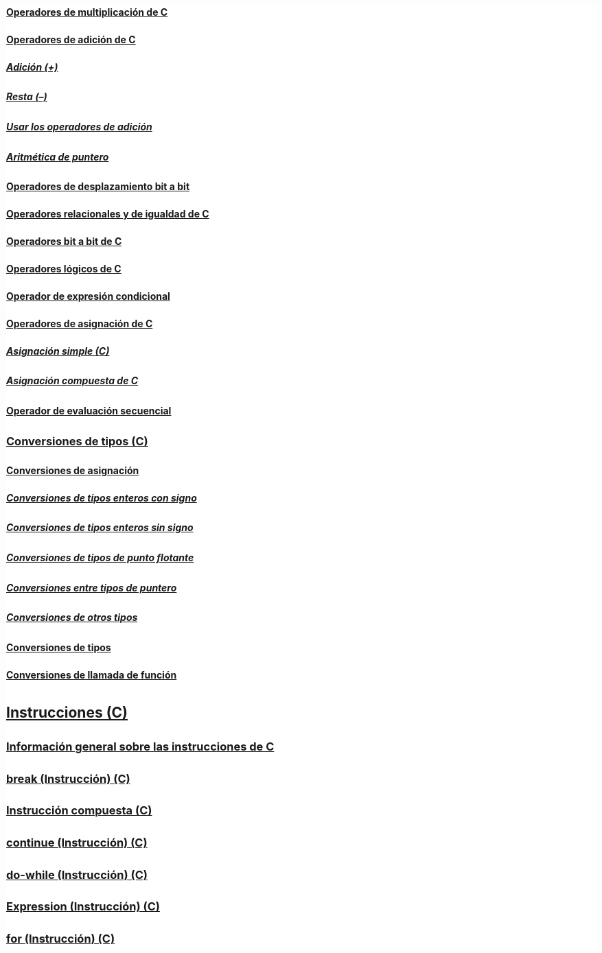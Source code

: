 #### [Operadores de multiplicación de C](c-multiplicative-operators.md)
#### [Operadores de adición de C](c-additive-operators.md)
##### [Adición (+)](addition-plus.md)
##### [Resta (–)](subtraction-minus.md)
##### [Usar los operadores de adición](using-the-additive-operators.md)
##### [Aritmética de puntero](pointer-arithmetic.md)
#### [Operadores de desplazamiento bit a bit](bitwise-shift-operators.md)
#### [Operadores relacionales y de igualdad de C](c-relational-and-equality-operators.md)
#### [Operadores bit a bit de C](c-bitwise-operators.md)
#### [Operadores lógicos de C](c-logical-operators.md)
#### [Operador de expresión condicional](conditional-expression-operator.md)
#### [Operadores de asignación de C](c-assignment-operators.md)
##### [Asignación simple (C)](simple-assignment-c.md)
##### [Asignación compuesta de C](c-compound-assignment.md)
#### [Operador de evaluación secuencial](sequential-evaluation-operator.md)
### [Conversiones de tipos (C)](type-conversions-c.md)
#### [Conversiones de asignación](assignment-conversions.md)
##### [Conversiones de tipos enteros con signo](conversions-from-signed-integral-types.md)
##### [Conversiones de tipos enteros sin signo](conversions-from-unsigned-integral-types.md)
##### [Conversiones de tipos de punto flotante](conversions-from-floating-point-types.md)
##### [Conversiones entre tipos de puntero](conversions-to-and-from-pointer-types.md)
##### [Conversiones de otros tipos](conversions-from-other-types.md)
#### [Conversiones de tipos](type-cast-conversions.md)
#### [Conversiones de llamada de función](function-call-conversions.md)
## [Instrucciones (C)](statements-c.md)
### [Información general sobre las instrucciones de C](overview-of-c-statements.md)
### [break (Instrucción) (C)](break-statement-c.md)
### [Instrucción compuesta (C)](compound-statement-c.md)
### [continue (Instrucción) (C)](continue-statement-c.md)
### [do-while (Instrucción) (C)](do-while-statement-c.md)
### [Expression (Instrucción) (C)](expression-statement-c.md)
### [for (Instrucción) (C)](for-statement-c.md)